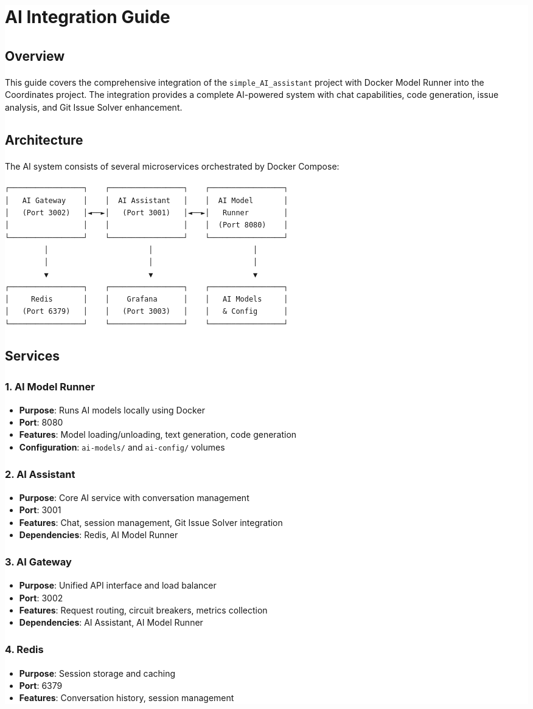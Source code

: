 # AI Integration Guide

## Overview

This guide covers the comprehensive integration of the `simple_AI_assistant` project with Docker Model Runner into the Coordinates project. The integration provides a complete AI-powered system with chat capabilities, code generation, issue analysis, and Git Issue Solver enhancement.

## Architecture

The AI system consists of several microservices orchestrated by Docker Compose:

```
┌─────────────────┐    ┌─────────────────┐    ┌─────────────────┐
│   AI Gateway    │    │  AI Assistant   │    │  AI Model       │
│   (Port 3002)   │◄──►│   (Port 3001)   │◄──►│   Runner        │
│                 │    │                 │    │  (Port 8080)    │
└─────────────────┘    └─────────────────┘    └─────────────────┘
         │                       │                       │
         │                       │                       │
         ▼                       ▼                       ▼
┌─────────────────┐    ┌─────────────────┐    ┌─────────────────┐
│     Redis       │    │    Grafana      │    │   AI Models     │
│   (Port 6379)   │    │   (Port 3003)   │    │   & Config      │
└─────────────────┘    └─────────────────┘    └─────────────────┘
```

## Services

### 1. AI Model Runner
- **Purpose**: Runs AI models locally using Docker
- **Port**: 8080
- **Features**: Model loading/unloading, text generation, code generation
- **Configuration**: `ai-models/` and `ai-config/` volumes

### 2. AI Assistant
- **Purpose**: Core AI service with conversation management
- **Port**: 3001
- **Features**: Chat, session management, Git Issue Solver integration
- **Dependencies**: Redis, AI Model Runner

### 3. AI Gateway
- **Purpose**: Unified API interface and load balancer
- **Port**: 3002
- **Features**: Request routing, circuit breakers, metrics collection
- **Dependencies**: AI Assistant, AI Model Runner

### 4. Redis
- **Purpose**: Session storage and caching
- **Port**: 6379
- **Features**: Conversation history, session management
